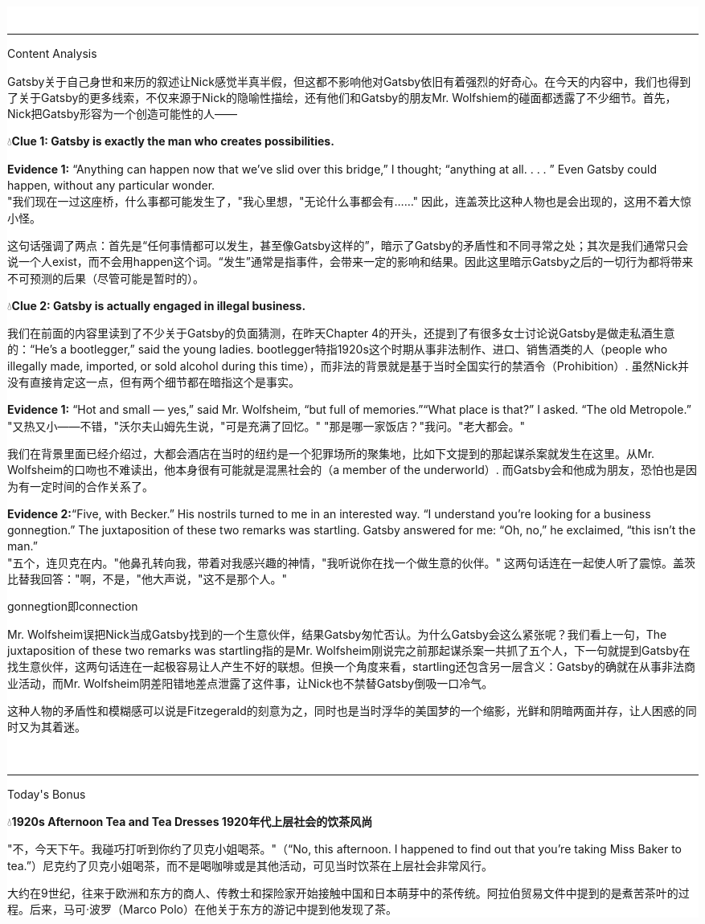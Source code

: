 <br>

---
Content Analysis

Gatsby关于自己身世和来历的叙述让Nick感觉半真半假，但这都不影响他对Gatsby依旧有着强烈的好奇心。在今天的内容中，我们也得到了关于Gatsby的更多线索，不仅来源于Nick的隐喻性描绘，还有他们和Gatsby的朋友Mr. Wolfshiem的碰面都透露了不少细节。首先，Nick把Gatsby形容为一个创造可能性的人——  

💧**Clue 1: Gatsby is exactly the man who creates possibilities.**

**Evidence 1:** “Anything can happen now that we’ve slid over this bridge,” I thought; “anything at all. . . . ” Even Gatsby could happen, without any particular wonder.  
"我们现在一过这座桥，什么事都可能发生了，"我心里想，"无论什么事都会有……" 因此，连盖茨比这种人物也是会出现的，这用不着大惊小怪。  

这句话强调了两点：首先是“任何事情都可以发生，甚至像Gatsby这样的”，暗示了Gatsby的矛盾性和不同寻常之处；其次是我们通常只会说一个人exist，而不会用happen这个词。“发生”通常是指事件，会带来一定的影响和结果。因此这里暗示Gatsby之后的一切行为都将带来不可预测的后果（尽管可能是暂时的）。  

💧**Clue 2: Gatsby is actually engaged in illegal business.**

我们在前面的内容里读到了不少关于Gatsby的负面猜测，在昨天Chapter 4的开头，还提到了有很多女士讨论说Gatsby是做走私酒生意的：“He’s a bootlegger,” said the young ladies. bootlegger特指1920s这个时期从事非法制作、进口、销售酒类的人（people who illegally made, imported, or sold alcohol during this time），而非法的背景就是基于当时全国实行的禁酒令（Prohibition）. 虽然Nick并没有直接肯定这一点，但有两个细节都在暗指这个是事实。  

**Evidence 1:** “Hot and small — yes,” said Mr. Wolfsheim, “but full of memories.”“What place is that?” I asked. “The old Metropole.”  
"又热又小——不错，"沃尔夫山姆先生说，"可是充满了回忆。" "那是哪一家饭店？"我问。"老大都会。"  

我们在背景里面已经介绍过，大都会酒店在当时的纽约是一个犯罪场所的聚集地，比如下文提到的那起谋杀案就发生在这里。从Mr. Wolfsheim的口吻也不难读出，他本身很有可能就是混黑社会的（a member of the underworld）. 而Gatsby会和他成为朋友，恐怕也是因为有一定时间的合作关系了。  

**Evidence 2:**“Five, with Becker.” His nostrils turned to me in an interested way. “I understand you’re looking for a business gonnegtion.” The juxtaposition of these two remarks was startling. Gatsby answered for me: “Oh, no,” he exclaimed, “this isn’t the man.”  
"五个，连贝克在内。"他鼻孔转向我，带着对我感兴趣的神情，"我听说你在找一个做生意的伙伴。" 这两句话连在一起使人听了震惊。盖茨比替我回答："啊，不是，"他大声说，"这不是那个人。"  

gonnegtion即connection  

Mr. Wolfsheim误把Nick当成Gatsby找到的一个生意伙伴，结果Gatsby匆忙否认。为什么Gatsby会这么紧张呢？我们看上一句，The juxtaposition of these two remarks was startling指的是Mr. Wolfsheim刚说完之前那起谋杀案一共抓了五个人，下一句就提到Gatsby在找生意伙伴，这两句话连在一起极容易让人产生不好的联想。但换一个角度来看，startling还包含另一层含义：Gatsby的确就在从事非法商业活动，而Mr. Wolfsheim阴差阳错地差点泄露了这件事，让Nick也不禁替Gatsby倒吸一口冷气。  

这种人物的矛盾性和模糊感可以说是Fitzegerald的刻意为之，同时也是当时浮华的美国梦的一个缩影，光鲜和阴暗两面并存，让人困惑的同时又为其着迷。  

<br>

---
Today's Bonus

💧**1920s Afternoon Tea and Tea Dresses 1920年代上层社会的饮茶风尚**  

"不，今天下午。我碰巧打听到你约了贝克小姐喝茶。"（“No, this afternoon. I happened to find out that you’re taking Miss Baker to tea.”）尼克约了贝克小姐喝茶，而不是喝咖啡或是其他活动，可见当时饮茶在上层社会非常风行。  

大约在9世纪，往来于欧洲和东方的商人、传教士和探险家开始接触中国和日本萌芽中的茶传统。阿拉伯贸易文件中提到的是煮苦茶叶的过程。后来，马可·波罗（Marco Polo）在他关于东方的游记中提到他发现了茶。  
